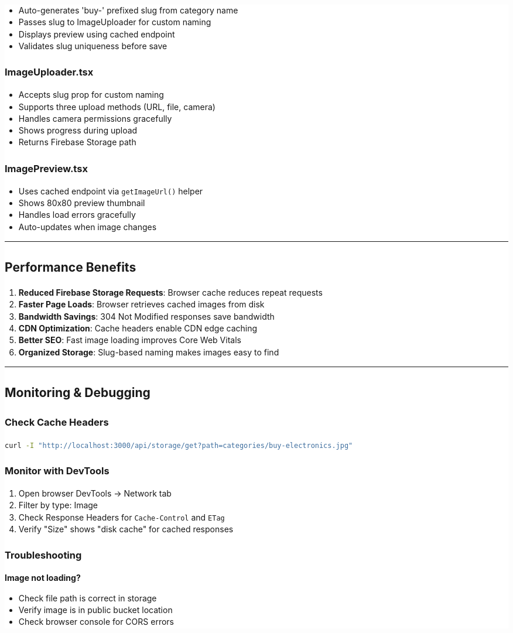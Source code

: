 - Auto-generates 'buy-' prefixed slug from category name
- Passes slug to ImageUploader for custom naming
- Displays preview using cached endpoint
- Validates slug uniqueness before save

### ImageUploader.tsx

- Accepts slug prop for custom naming
- Supports three upload methods (URL, file, camera)
- Handles camera permissions gracefully
- Shows progress during upload
- Returns Firebase Storage path

### ImagePreview.tsx

- Uses cached endpoint via `getImageUrl()` helper
- Shows 80x80 preview thumbnail
- Handles load errors gracefully
- Auto-updates when image changes

---

## Performance Benefits

1. **Reduced Firebase Storage Requests**: Browser cache reduces repeat requests
2. **Faster Page Loads**: Browser retrieves cached images from disk
3. **Bandwidth Savings**: 304 Not Modified responses save bandwidth
4. **CDN Optimization**: Cache headers enable CDN edge caching
5. **Better SEO**: Fast image loading improves Core Web Vitals
6. **Organized Storage**: Slug-based naming makes images easy to find

---

## Monitoring & Debugging

### Check Cache Headers

```bash
curl -I "http://localhost:3000/api/storage/get?path=categories/buy-electronics.jpg"
```

### Monitor with DevTools

1. Open browser DevTools → Network tab
2. Filter by type: Image
3. Check Response Headers for `Cache-Control` and `ETag`
4. Verify "Size" shows "disk cache" for cached responses

### Troubleshooting

**Image not loading?**

- Check file path is correct in storage
- Verify image is in public bucket location
- Check browser console for CORS errors
